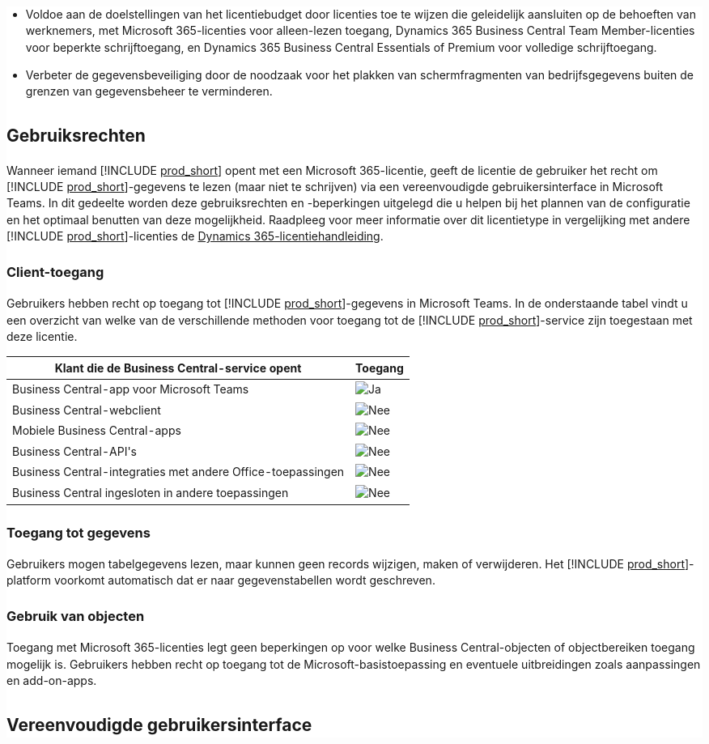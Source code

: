 - Voldoe aan de doelstellingen van het licentiebudget door licenties toe te wijzen die geleidelijk aansluiten op de behoeften van werknemers, met Microsoft 365-licenties voor alleen-lezen toegang, Dynamics 365 Business Central Team Member-licenties voor beperkte schrijftoegang, en Dynamics 365 Business Central Essentials of Premium voor volledige schrijftoegang.

- Verbeter de gegevensbeveiliging door de noodzaak voor het plakken van schermfragmenten van bedrijfsgegevens buiten de grenzen van gegevensbeheer te verminderen.

## <a name="use-rights"></a>Gebruiksrechten

Wanneer iemand [!INCLUDE [prod_short](includes/prod_short.md)] opent met een Microsoft 365-licentie, geeft de licentie de gebruiker het recht om [!INCLUDE [prod_short](includes/prod_short.md)]-gegevens te lezen (maar niet te schrijven) via een vereenvoudigde gebruikersinterface in Microsoft Teams. In dit gedeelte worden deze gebruiksrechten en -beperkingen uitgelegd die u helpen bij het plannen van de configuratie en het optimaal benutten van deze mogelijkheid. Raadpleeg voor meer informatie over dit licentietype in vergelijking met andere [!INCLUDE [prod_short](includes/prod_short.md)]-licenties de [Dynamics 365-licentiehandleiding](https://go.microsoft.com/fwlink/?LinkId=866544).
 
### <a name="client-access"></a>Client-toegang

Gebruikers hebben recht op toegang tot [!INCLUDE [prod_short](includes/prod_short.md)]-gegevens in Microsoft Teams. In de onderstaande tabel vindt u een overzicht van welke van de verschillende methoden voor toegang tot de [!INCLUDE [prod_short](includes/prod_short.md)]-service zijn toegestaan met deze licentie.

|Klant die de Business Central-service opent |Toegang|
|-|-|
|Business Central-app voor Microsoft Teams|![Ja](media/check.png)|
|Business Central-webclient |![Nee](media/x-icon.png ) |
|Mobiele Business Central-apps|![Nee](media/x-icon.png )|
|Business Central-API's|![Nee](media/x-icon.png )|
|Business Central-integraties met andere Office-toepassingen|![Nee](media/x-icon.png )|
|Business Central ingesloten in andere toepassingen |![Nee](media/x-icon.png )|

### <a name="data-access"></a>Toegang tot gegevens

Gebruikers mogen tabelgegevens lezen, maar kunnen geen records wijzigen, maken of verwijderen. Het [!INCLUDE [prod_short](includes/prod_short.md)]-platform voorkomt automatisch dat er naar gegevenstabellen wordt geschreven.  

### <a name="use-of-objects"></a>Gebruik van objecten

Toegang met Microsoft 365-licenties legt geen beperkingen op voor welke Business Central-objecten of objectbereiken toegang mogelijk is. Gebruikers hebben recht op toegang tot de Microsoft-basistoepassing en eventuele uitbreidingen zoals aanpassingen en add-on-apps.

## <a name="simplified-user-interface"></a>Vereenvoudigde gebruikersinterface
